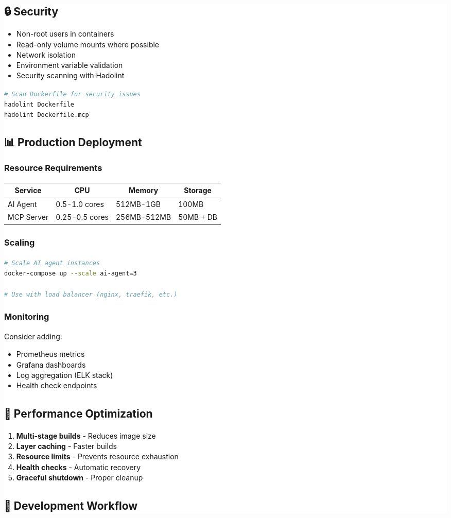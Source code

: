 ## 🔒 Security

- Non-root users in containers
- Read-only volume mounts where possible
- Network isolation
- Environment variable validation
- Security scanning with Hadolint

```bash
# Scan Dockerfile for security issues
hadolint Dockerfile
hadolint Dockerfile.mcp
```

## 📊 Production Deployment

### Resource Requirements

| Service | CPU | Memory | Storage |
|---------|-----|--------|---------|
| AI Agent | 0.5-1.0 cores | 512MB-1GB | 100MB |
| MCP Server | 0.25-0.5 cores | 256MB-512MB | 50MB + DB |

### Scaling

```bash
# Scale AI agent instances
docker-compose up --scale ai-agent=3

# Use with load balancer (nginx, traefik, etc.)
```

### Monitoring

Consider adding:
- Prometheus metrics
- Grafana dashboards
- Log aggregation (ELK stack)
- Health check endpoints

## 🎯 Performance Optimization

1. **Multi-stage builds** - Reduces image size
2. **Layer caching** - Faster builds
3. **Resource limits** - Prevents resource exhaustion
4. **Health checks** - Automatic recovery
5. **Graceful shutdown** - Proper cleanup

## 📝 Development Workflow
